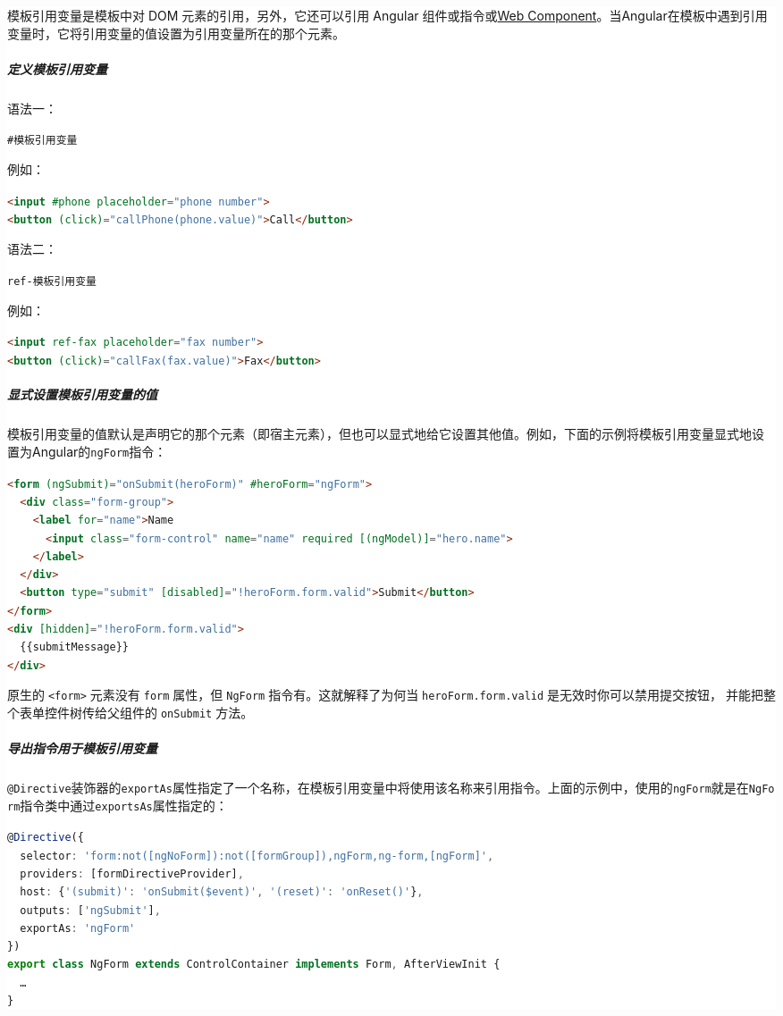 模板引用变量是模板中对 DOM 元素的引用，另外，它还可以引用 Angular 组件或指令或[Web Component](https://developer.mozilla.org/en-US/docs/Web/Web_Components)。当Angular在模板中遇到引用变量时，它将引用变量的值设置为引用变量所在的那个元素。

##### 定义模板引用变量

语法一：

`#模板引用变量`

例如：

```html
<input #phone placeholder="phone number">
<button (click)="callPhone(phone.value)">Call</button>
```

语法二：

`ref-模板引用变量`

例如：

```html
<input ref-fax placeholder="fax number">
<button (click)="callFax(fax.value)">Fax</button> 
```

##### 显式设置模板引用变量的值

模板引用变量的值默认是声明它的那个元素（即宿主元素），但也可以显式地给它设置其他值。例如，下面的示例将模板引用变量显式地设置为Angular的`ngForm`指令：

```html
<form (ngSubmit)="onSubmit(heroForm)" #heroForm="ngForm">
  <div class="form-group">
    <label for="name">Name
      <input class="form-control" name="name" required [(ngModel)]="hero.name">
    </label>
  </div>
  <button type="submit" [disabled]="!heroForm.form.valid">Submit</button>
</form>
<div [hidden]="!heroForm.form.valid">
  {{submitMessage}}
</div>
```

原生的 `<form>` 元素没有 `form` 属性，但 `NgForm` 指令有。这就解释了为何当 `heroForm.form.valid` 是无效时你可以禁用提交按钮， 并能把整个表单控件树传给父组件的 `onSubmit` 方法。

##### 导出指令用于模板引用变量

`@Directive`装饰器的`exportAs`属性指定了一个名称，在模板引用变量中将使用该名称来引用指令。上面的示例中，使用的`ngForm`就是在`NgForm`指令类中通过`exportsAs`属性指定的：

```typescript
@Directive({
  selector: 'form:not([ngNoForm]):not([formGroup]),ngForm,ng-form,[ngForm]',
  providers: [formDirectiveProvider],
  host: {'(submit)': 'onSubmit($event)', '(reset)': 'onReset()'},
  outputs: ['ngSubmit'],
  exportAs: 'ngForm'
})
export class NgForm extends ControlContainer implements Form, AfterViewInit {
  …
}
```
